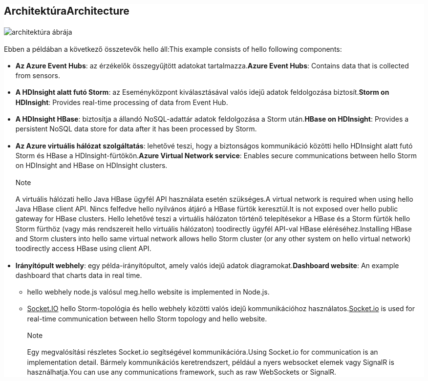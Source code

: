 ## <a name="architecture"></a><span data-ttu-id="0a0cd-127">Architektúra</span><span class="sxs-lookup"><span data-stu-id="0a0cd-127">Architecture</span></span>

![architektúra ábrája](./media/hdinsight-storm-sensor-data-analysis/devicesarchitecture.png)

<span data-ttu-id="0a0cd-129">Ebben a példában a következő összetevők hello áll:</span><span class="sxs-lookup"><span data-stu-id="0a0cd-129">This example consists of hello following components:</span></span>

* <span data-ttu-id="0a0cd-130">**Az Azure Event Hubs**: az érzékelők összegyűjtött adatokat tartalmazza.</span><span class="sxs-lookup"><span data-stu-id="0a0cd-130">**Azure Event Hubs**: Contains data that is collected from sensors.</span></span>
* <span data-ttu-id="0a0cd-131">**A HDInsight alatt futó Storm**: az Eseményközpont kiválasztásával valós idejű adatok feldolgozása biztosít.</span><span class="sxs-lookup"><span data-stu-id="0a0cd-131">**Storm on HDInsight**: Provides real-time processing of data from Event Hub.</span></span>
* <span data-ttu-id="0a0cd-132">**A HDInsight HBase**: biztosítja a állandó NoSQL-adattár adatok feldolgozása a Storm után.</span><span class="sxs-lookup"><span data-stu-id="0a0cd-132">**HBase on HDInsight**: Provides a persistent NoSQL data store for data after it has been processed by Storm.</span></span>
* <span data-ttu-id="0a0cd-133">**Az Azure virtuális hálózat szolgáltatás**: lehetővé teszi, hogy a biztonságos kommunikáció közötti hello HDInsight alatt futó Storm és HBase a HDInsight-fürtökön.</span><span class="sxs-lookup"><span data-stu-id="0a0cd-133">**Azure Virtual Network service**: Enables secure communications between hello Storm on HDInsight and HBase on HDInsight clusters.</span></span>
  
  > [!NOTE]
  > <span data-ttu-id="0a0cd-134">A virtuális hálózati hello Java HBase ügyfél API használata esetén szükséges.</span><span class="sxs-lookup"><span data-stu-id="0a0cd-134">A virtual network is required when using hello Java HBase client API.</span></span> <span data-ttu-id="0a0cd-135">Nincs felfedve hello nyilvános átjáró a HBase fürtök keresztül.</span><span class="sxs-lookup"><span data-stu-id="0a0cd-135">It is not exposed over hello public gateway for HBase clusters.</span></span> <span data-ttu-id="0a0cd-136">Hello lehetővé teszi a virtuális hálózaton történő telepítésekor a HBase és a Storm fürtök hello Storm fürthöz (vagy más rendszereit hello virtuális hálózaton) toodirectly ügyfél API-val HBase eléréséhez.</span><span class="sxs-lookup"><span data-stu-id="0a0cd-136">Installing HBase and Storm clusters into hello same virtual network allows hello Storm cluster (or any other system on hello virtual network) toodirectly access HBase using client API.</span></span>

* <span data-ttu-id="0a0cd-137">**Irányítópult webhely**: egy példa-irányítópultot, amely valós idejű adatok diagramokat.</span><span class="sxs-lookup"><span data-stu-id="0a0cd-137">**Dashboard website**: An example dashboard that charts data in real time.</span></span>
  
  * <span data-ttu-id="0a0cd-138">hello webhely node.js valósul meg.</span><span class="sxs-lookup"><span data-stu-id="0a0cd-138">hello website is implemented in Node.js.</span></span>
  * <span data-ttu-id="0a0cd-139">[Socket.IO](http://socket.io/) hello Storm-topológia és hello webhely közötti valós idejű kommunikációhoz használatos.</span><span class="sxs-lookup"><span data-stu-id="0a0cd-139">[Socket.io](http://socket.io/) is used for real-time communication between hello Storm topology and hello website.</span></span>
    
    > [!NOTE]
    > <span data-ttu-id="0a0cd-140">Egy megvalósítási részletes Socket.io segítségével kommunikációra.</span><span class="sxs-lookup"><span data-stu-id="0a0cd-140">Using Socket.io for communication is an implementation detail.</span></span> <span data-ttu-id="0a0cd-141">Bármely kommunikációs keretrendszert, például a nyers websocket elemek vagy SignalR is használhatja.</span><span class="sxs-lookup"><span data-stu-id="0a0cd-141">You can use any communications framework, such as raw WebSockets or SignalR.</span></span>


[azure-portal]: https://portal.azure.com
